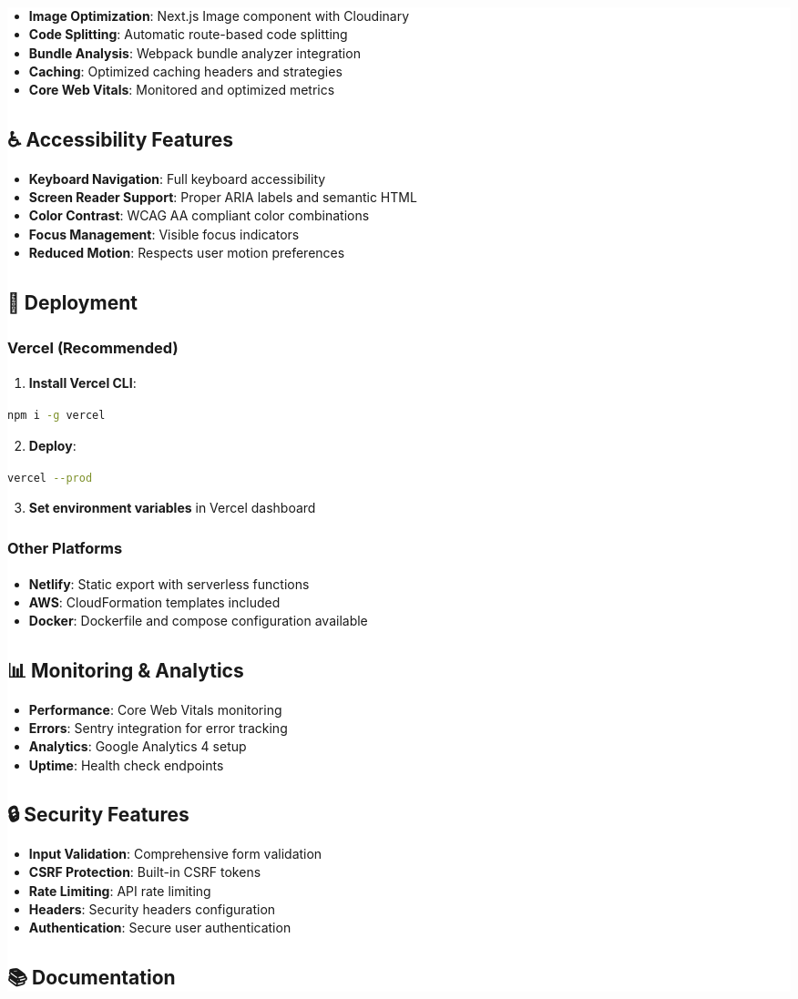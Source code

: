 - **Image Optimization**: Next.js Image component with Cloudinary
- **Code Splitting**: Automatic route-based code splitting
- **Bundle Analysis**: Webpack bundle analyzer integration
- **Caching**: Optimized caching headers and strategies
- **Core Web Vitals**: Monitored and optimized metrics

## ♿ Accessibility Features

- **Keyboard Navigation**: Full keyboard accessibility
- **Screen Reader Support**: Proper ARIA labels and semantic HTML
- **Color Contrast**: WCAG AA compliant color combinations
- **Focus Management**: Visible focus indicators
- **Reduced Motion**: Respects user motion preferences

## 🚀 Deployment

### Vercel (Recommended)

1. **Install Vercel CLI**:
```bash
npm i -g vercel
```

2. **Deploy**:
```bash
vercel --prod
```

3. **Set environment variables** in Vercel dashboard

### Other Platforms
- **Netlify**: Static export with serverless functions
- **AWS**: CloudFormation templates included
- **Docker**: Dockerfile and compose configuration available

## 📊 Monitoring & Analytics

- **Performance**: Core Web Vitals monitoring
- **Errors**: Sentry integration for error tracking
- **Analytics**: Google Analytics 4 setup
- **Uptime**: Health check endpoints

## 🔒 Security Features

- **Input Validation**: Comprehensive form validation
- **CSRF Protection**: Built-in CSRF tokens
- **Rate Limiting**: API rate limiting
- **Headers**: Security headers configuration
- **Authentication**: Secure user authentication

## 📚 Documentation
